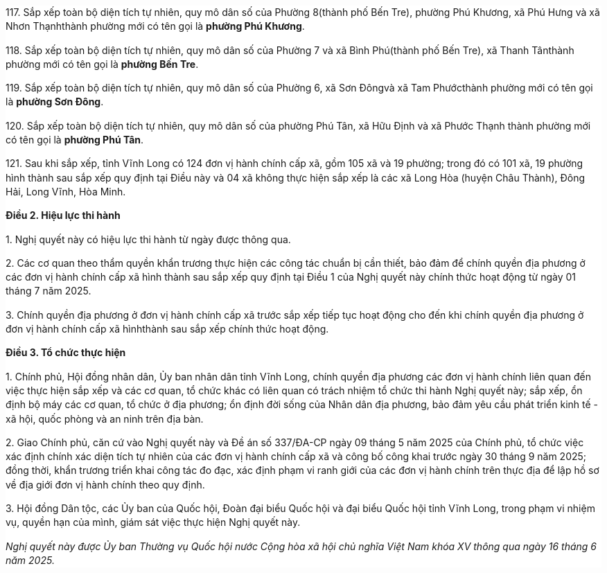 117\. Sắp xếp toàn bộ diện tích tự nhiên, quy mô dân số của Phường
8(thành phố Bến Tre), phường Phú Khương, xã Phú Hưng và xã Nhơn
Thạnhthành phường mới có tên gọi là **phường Phú Khương**.

118\. Sắp xếp toàn bộ diện tích tự nhiên, quy mô dân số của Phường 7 và
xã Bình Phú(thành phố Bến Tre), xã Thanh Tânthành phường mới có tên gọi
là **phường Bến Tre**.

119\. Sắp xếp toàn bộ diện tích tự nhiên, quy mô dân số của Phường 6, xã
Sơn Đôngvà xã Tam Phướcthành phường mới có tên gọi là **phường Sơn
Đông**.

120\. Sắp xếp toàn bộ diện tích tự nhiên, quy mô dân số của phường Phú
Tân, xã Hữu Định và xã Phước Thạnh thành phường mới có tên gọi là
**phường Phú Tân**.

121\. Sau khi sắp xếp, tỉnh Vĩnh Long có 124 đơn vị hành chính cấp xã,
gồm 105 xã và 19 phường; trong đó có 101 xã, 19 phường hình thành sau
sắp xếp quy định tại Điều này và 04 xã không thực hiện sắp xếp là các xã
Long Hòa (huyện Châu Thành), Đông Hải, Long Vĩnh, Hòa Minh.

**Điều 2. Hiệu lực thi hành**

1\. Nghị quyết này có hiệu lực thi hành từ ngày được thông qua.

2\. Các cơ quan theo thẩm quyền khẩn trương thực hiện các công tác chuẩn
bị cần thiết, bảo đảm để chính quyền địa phương ở các đơn vị hành chính
cấp xã hình thành sau sắp xếp quy định tại Điều 1 của Nghị quyết này
chính thức hoạt động từ ngày 01 tháng 7 năm 2025.

3\. Chính quyền địa phương ở đơn vị hành chính cấp xã trước sắp xếp tiếp
tục hoạt động cho đến khi chính quyền địa phương ở đơn vị hành chính cấp
xã hìnhthành sau sắp xếp chính thức hoạt động.

**Điều 3. Tổ chức thực hiện**

1\. Chính phủ, Hội đồng nhân dân, Ủy ban nhân dân tỉnh Vĩnh Long, chính
quyền địa phương các đơn vị hành chính liên quan đến việc thực hiện sắp
xếp và các cơ quan, tổ chức khác có liên quan có trách nhiệm tổ chức thi
hành Nghị quyết này; sắp xếp, ổn định bộ máy các cơ quan, tổ chức ở địa
phương; ổn định đời sống của Nhân dân địa phương, bảo đảm yêu cầu phát
triển kinh tế - xã hội, quốc phòng và an ninh trên địa bàn.

2\. Giao Chính phủ, căn cứ vào Nghị quyết này và Đề án số 337/ĐA-CP ngày
09 tháng 5 năm 2025 của Chính phủ, tổ chức việc xác định chính xác diện
tích tự nhiên của các đơn vị hành chính cấp xã và công bố công khai
trước ngày 30 tháng 9 năm 2025; đồng thời, khẩn trương triển khai công
tác đo đạc, xác định phạm vi ranh giới của các đơn vị hành chính trên
thực địa để lập hồ sơ về địa giới đơn vị hành chính theo quy định.

3\. Hội đồng Dân tộc, các Ủy ban của Quốc hội, Đoàn đại biểu Quốc hội và
đại biểu Quốc hội tỉnh Vĩnh Long, trong phạm vi nhiệm vụ, quyền hạn của
mình, giám sát việc thực hiện Nghị quyết này.

*Nghị quyết này được Ủy ban Thường vụ Quốc hội nước Cộng hòa xã hội chủ
nghĩa Việt Nam khóa XV thông qua ngày 16 tháng 6 năm 2025.*
